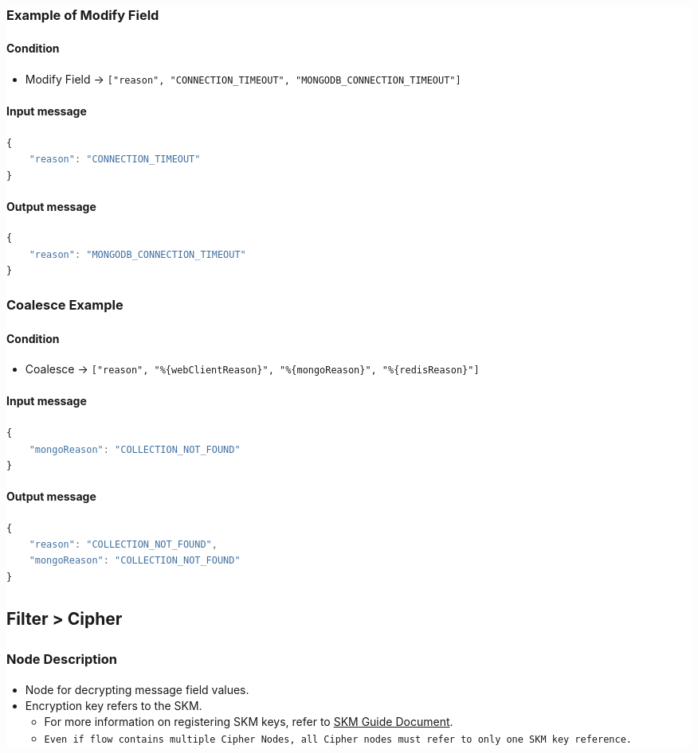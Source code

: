 ### Example of Modify Field

#### Condition

* Modify Field → `["reason", "CONNECTION_TIMEOUT", "MONGODB_CONNECTION_TIMEOUT"]`

#### Input message

```js
{
    "reason": "CONNECTION_TIMEOUT"
}
```

#### Output message

```js
{
    "reason": "MONGODB_CONNECTION_TIMEOUT"
}
```

### Coalesce Example

#### Condition

* Coalesce → `["reason", "%{webClientReason}", "%{mongoReason}", "%{redisReason}"]`

#### Input message

```js
{
    "mongoReason": "COLLECTION_NOT_FOUND"
}
```

#### Output message

```js
{
    "reason": "COLLECTION_NOT_FOUND",
    "mongoReason": "COLLECTION_NOT_FOUND"
}
```

## Filter > Cipher

### Node Description

* Node for decrypting message field values.
* Encryption key refers to the SKM.
    * For more information on registering SKM keys, refer to [SKM Guide Document](https://docs.toast.com/ko/Security/Secure%20Key%20Manager/ko/overview/).
    * ```Even if flow contains multiple Cipher Nodes, all Cipher nodes must refer to only one SKM key reference.```
